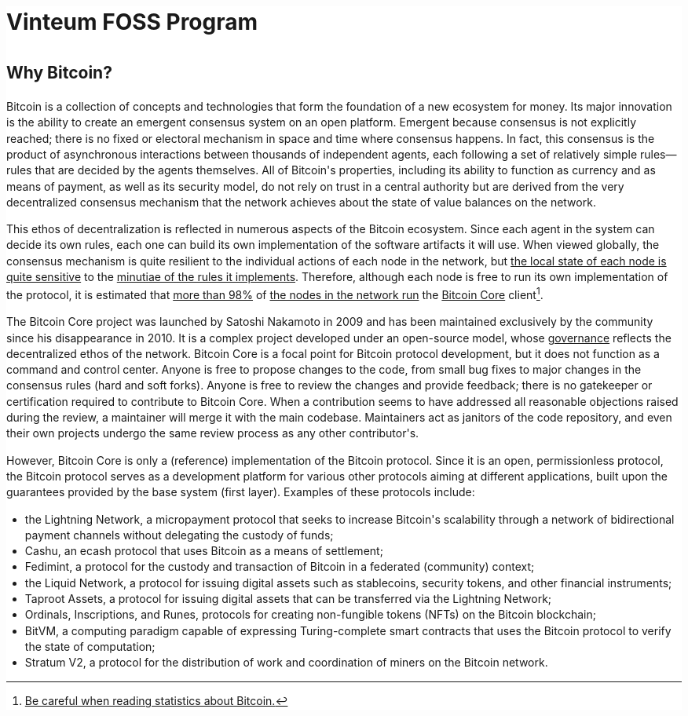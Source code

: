 # Vinteum FOSS Program

## Why Bitcoin?

Bitcoin is a collection of concepts and technologies that form the foundation of a new ecosystem for money. Its major innovation is the ability to create an emergent consensus system on an open platform. Emergent because consensus is not explicitly reached; there is no fixed or electoral mechanism in space and time where consensus happens. In fact, this consensus is the product of  asynchronous interactions between thousands of independent agents, each following a set of relatively simple rules—rules that are decided by the agents themselves. All of Bitcoin's properties, including its ability to function as currency and as means of payment, as well as its security model, do not rely on trust in a central authority but are derived from the very decentralized consensus mechanism that the network achieves about the state of value balances on the network.

This ethos of decentralization is reflected in numerous aspects of the Bitcoin ecosystem. Since each agent in the system can decide its own rules, each one can build its own implementation of the software artifacts it will use. When viewed globally, the consensus mechanism is quite resilient to the individual actions of each node in the network, but [the local state of each node is quite sensitive](https://learnmeabitcoin.com/technical/blockchain/hard-fork/) to the [minutiae of the rules it implements](https://bitcoinmagazine.com/technical/bitcoin-network-shaken-by-blockchain-fork-1363144448). Therefore, although each node is free to run its own implementation of the protocol, it is estimated that [more than 98%](https://blog.lopp.net/when-do-bitcoin-node-operators-upgrade/) of [the nodes in the network run](https://bitnodes.io/dashboard/8y/#user-agents) the [Bitcoin Core](https://github.com/bitcoin/bitcoin) client[^1].

[^1]: [Be careful when reading statistics about Bitcoin.](https://jimmysong.medium.com/why-bitcoin-node-statistics-arent-trustworthy-5882d9a9d2bf)

The Bitcoin Core project was launched by Satoshi Nakamoto in 2009 and has been maintained exclusively by the community since his disappearance in 2010. It is a complex project developed under an open-source model, whose [governance](https://pierre-rochard.medium.com/bitcoin-governance-37e86299470f) reflects the decentralized ethos of the network. Bitcoin Core is a focal point for Bitcoin protocol development, but it does not function as a command and control center. Anyone is free to propose changes to the code, from small bug fixes to major changes in the consensus rules (hard and soft forks). Anyone is free to review the changes and provide feedback; there is no gatekeeper or certification required to contribute to Bitcoin Core. When a contribution seems to have addressed all reasonable objections raised during the review, a maintainer will merge it with the main codebase. Maintainers act as janitors of the code repository, and even their own projects undergo the same review process as any other contributor's.

However, Bitcoin Core is only a (reference) implementation of the Bitcoin protocol. Since it is an open, permissionless protocol, the Bitcoin protocol serves as a development platform for various other protocols aiming at different applications, built upon the guarantees provided by the base system (first layer). Examples of these protocols include:

- the Lightning Network, a micropayment protocol that seeks to increase Bitcoin's scalability through a network of bidirectional payment channels without delegating the custody of funds;
- Cashu, an ecash protocol that uses Bitcoin as a means of settlement;
- Fedimint, a protocol for the custody and transaction of Bitcoin in a federated (community) context;
- the Liquid Network, a protocol for issuing digital assets such as stablecoins, security tokens, and other financial instruments;
- Taproot Assets, a protocol for issuing digital assets that can be transferred via the Lightning Network;
- Ordinals, Inscriptions, and Runes, protocols for creating non-fungible tokens (NFTs) on the Bitcoin blockchain;
- BitVM, a computing paradigm capable of expressing Turing-complete smart contracts that uses the Bitcoin protocol to verify the state of computation;
- Stratum V2, a protocol for the distribution of work and coordination of miners on the Bitcoin network.


[^2]: https://www.kraken.com/features/grants
[^3]: https://spiral.xyz/
[^4]: https://hrf.org/devfund
[^5]: https://developergrant.okcoin.com/
[^6]: https://brink.dev/programs
[^7]: https://maelstrom.fund/bitcoin-grant-program/
[^8]: https://vinteum.org/
[^9]: https://blog.bitmex.com/grants/
[^10]: https://opensats.org/
[^11]: https://chaincode.com
[^12]: https://web.libera.chat/#bitcoin-core-dev
[^13]: https://groups.google.com/g/bitcoindev
[^14]: https://delvingbitcoin.org/
[^15]: https://bitcointalk.org/
[^16]: https://x.com/satsconf_
[^17]: https://x.com/TheBitcoinConf
[^18]: https://x.com/tabconf
[^19]: https://x.com/btcplusplus
[^20]: https://x.com/advbitcoin
[^21]: Antonopoulos, Andreas M., and David A. Harding. _Mastering bitcoin_. " O'Reilly Media, Inc.", 2023.